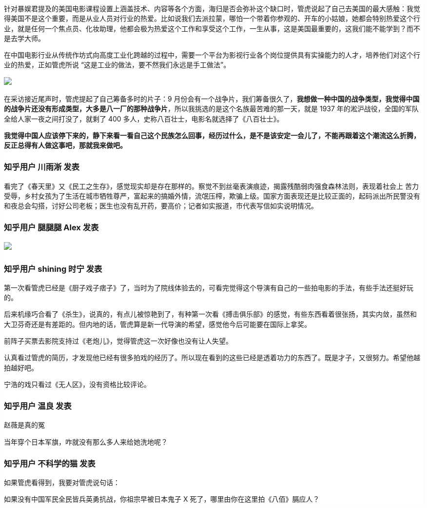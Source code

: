 针对暴娱君提及的美国电影课程设置上涵盖技术、内容等各个方面，海归是否会弥补这个缺口时，管虎说起了自己去美国的最大感触：我觉得美国不是这个重要，而是从业人员对行业的热爱。比如说我们去派拉蒙，哪怕一个带着你参观的、开车的小姑娘，她都会特别热爱这个行业，就是任何一个焦点员、化妆助理，他都会极为热爱这个工作和享受这个工作，一生从事，这是美国最重要的，这我们能不能学到？而不是去学大师。

在中国电影行业从传统作坊式向高度工业化跨越的过程中，需要一个平台为影视行业各个岗位提供具有实操能力的人才，培养他们对这个行业的热爱，正如管虎所说 “这是工业的做法，要不然我们永远是手工做法”。



![](https://images.weserv.nl/?url=https%3A//pic4.zhimg.com/v2-87831b0cfd7bbab877bf279cb4e9040e_r.jpg%3Fsource%3D1940ef5c)

在采访接近尾声时，管虎提起了自己筹备多时的片子：9 月份会有一个战争片，我们筹备很久了，**我想做一种中国的战争类型，我觉得中国的战争片还没有形成类型，大多是八一厂的那种战争片**，所以我挑选的是这个名族最苦难的那一天，就是 1937 年的淞沪战役，全国的军队全给人家一夜之间打没了，就剩了 400 多人，史称八百壮士，电影名就选择了《八百壮士》。

**我觉得中国人应该停下来的，静下来看一看自己这个民族怎么回事，经历过什么，是不是该安定一会儿了，不能再跟着这个潮流这么折腾，反正总得有人做这事吧，那就我来做吧。**
    
    
    
    
### 知乎用户 川雨淅 发表
    
看完了《春天里》又《民工之生存》，感觉现实却是存在那样的。察觉不到丝毫表演痕迹，揭露残酷弱肉强食森林法则，表现着社会上 苦力受辱，乡村女孩为了生活在城市牺牲尊严，富起来的搞婚外情，流氓压榨，欺骗上级。国家方面表现还是比较正面的，起码派出所民警没有和夜总会勾搭，讨好公司老板；医生也没有乱开药，要高价；记者如实报道，市代表写信如实说明情况。
    
    
    
    
### 知乎用户 腿腿腿 Alex 发表
    


![](https://images.weserv.nl/?url=https%3A//pic4.zhimg.com/v2-3a4dd63c4dc324420470c4ce7e95f9a7_r.jpg%3Fsource%3D1940ef5c)
    
    
    
    
### 知乎用户 shining 时宁 发表
    
第一次看管虎已经是《厨子戏子痞子》了，当时为了院线体验去的，可看完觉得这个导演有自己的一些拍电影的手法，有些手法还挺好玩的。

后来机缘巧合看了《杀生》，说真的，有点儿被惊艳到了，有种第一次看《搏击俱乐部》的感觉，有些东西看着很张扬，其实内敛，虽然和大卫芬奇还是有差距的。但内地的话，管虎算是新一代导演的希望，感觉他今后可能要在国际上拿奖。

前阵子买票去影院支持过《老炮儿》，觉得管虎这一次好像也没有让人失望。

认真看过管虎的简历，才发现他已经有很多拍戏的经历了。所以现在看到的这些已经是透着功力的东西了。既是才子，又很努力。希望他越拍越好吧。

宁浩的戏只看过《无人区》，没有资格比较评论。
    
    
    
    
### 知乎用户 温良 发表
    
赵薇是真的冤

当年穿个日本军旗，咋就没有那么多人来给她洗地呢？
    
    
    
    
### 知乎用户 不科学的猫 发表
    
如果管虎看得到，我要对管虎说句话：

如果没有中国军民全民皆兵英勇抗战，你祖宗早被日本鬼子 X 死了，哪里由你在这里拍《八佰》膈应人？
